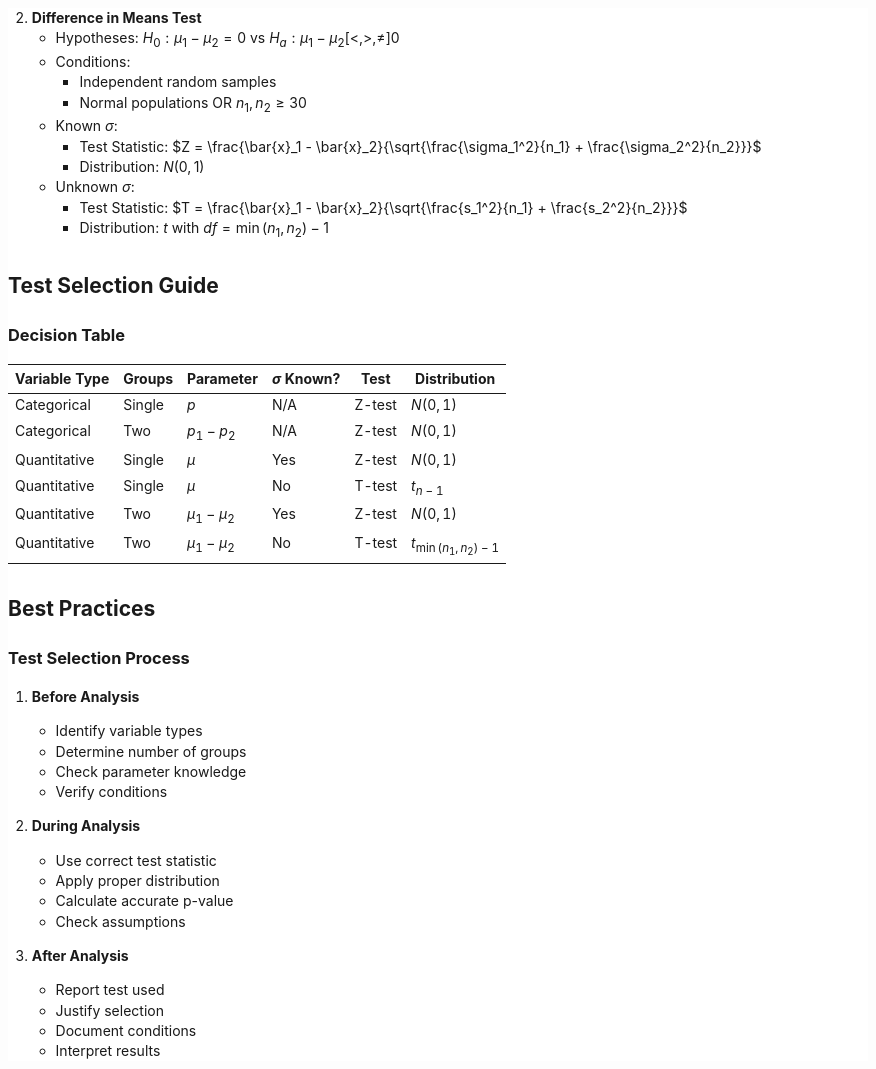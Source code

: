 2. **Difference in Means Test**
   * Hypotheses: $H_0: \mu_1 - \mu_2 = 0$ vs $H_a: \mu_1 - \mu_2 [<, >, \neq] 0$
   * Conditions:
     - Independent random samples
     - Normal populations OR $n_1, n_2 \geq 30$
   * Known $\sigma$:
     - Test Statistic: $Z = \frac{\bar{x}_1 - \bar{x}_2}{\sqrt{\frac{\sigma_1^2}{n_1} + \frac{\sigma_2^2}{n_2}}}$
     - Distribution: $N(0,1)$
   * Unknown $\sigma$:
     - Test Statistic: $T = \frac{\bar{x}_1 - \bar{x}_2}{\sqrt{\frac{s_1^2}{n_1} + \frac{s_2^2}{n_2}}}$
     - Distribution: $t$ with $df = \min(n_1, n_2) - 1$

## Test Selection Guide

### Decision Table

| Variable Type | Groups | Parameter | $\sigma$ Known? | Test | Distribution |
|---------------|--------|-----------|-----------------|------|--------------|
| Categorical | Single | $p$ | N/A | Z-test | $N(0,1)$ |
| Categorical | Two | $p_1 - p_2$ | N/A | Z-test | $N(0,1)$ |
| Quantitative | Single | $\mu$ | Yes | Z-test | $N(0,1)$ |
| Quantitative | Single | $\mu$ | No | T-test | $t_{n-1}$ |
| Quantitative | Two | $\mu_1 - \mu_2$ | Yes | Z-test | $N(0,1)$ |
| Quantitative | Two | $\mu_1 - \mu_2$ | No | T-test | $t_{\min(n_1,n_2)-1}$ |

## Best Practices

### Test Selection Process

1. **Before Analysis**
   * Identify variable types
   * Determine number of groups
   * Check parameter knowledge
   * Verify conditions

2. **During Analysis**
   * Use correct test statistic
   * Apply proper distribution
   * Calculate accurate p-value
   * Check assumptions

3. **After Analysis**
   * Report test used
   * Justify selection
   * Document conditions
   * Interpret results
